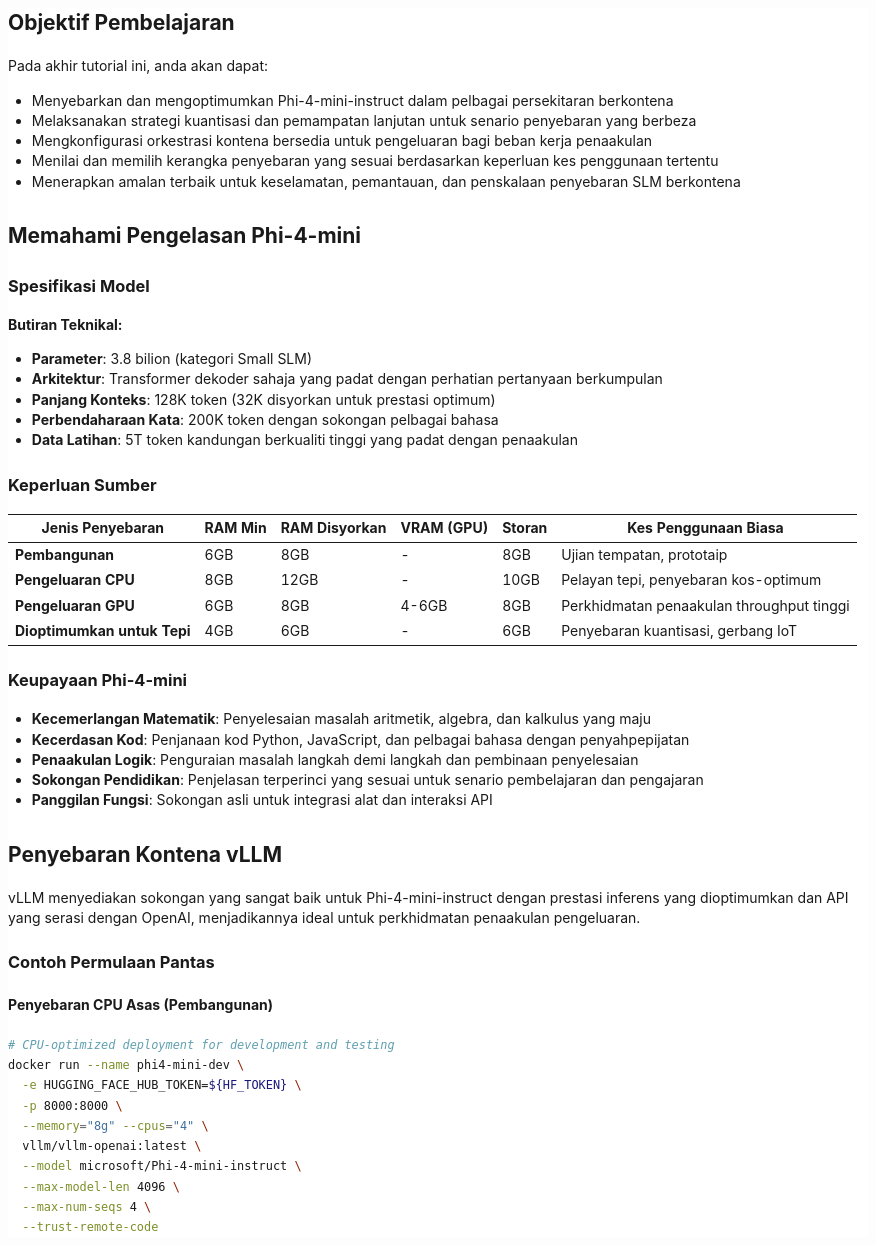 ## Objektif Pembelajaran

Pada akhir tutorial ini, anda akan dapat:

- Menyebarkan dan mengoptimumkan Phi-4-mini-instruct dalam pelbagai persekitaran berkontena
- Melaksanakan strategi kuantisasi dan pemampatan lanjutan untuk senario penyebaran yang berbeza
- Mengkonfigurasi orkestrasi kontena bersedia untuk pengeluaran bagi beban kerja penaakulan
- Menilai dan memilih kerangka penyebaran yang sesuai berdasarkan keperluan kes penggunaan tertentu
- Menerapkan amalan terbaik untuk keselamatan, pemantauan, dan penskalaan penyebaran SLM berkontena

## Memahami Pengelasan Phi-4-mini

### Spesifikasi Model

**Butiran Teknikal:**
- **Parameter**: 3.8 bilion (kategori Small SLM)
- **Arkitektur**: Transformer dekoder sahaja yang padat dengan perhatian pertanyaan berkumpulan
- **Panjang Konteks**: 128K token (32K disyorkan untuk prestasi optimum)
- **Perbendaharaan Kata**: 200K token dengan sokongan pelbagai bahasa
- **Data Latihan**: 5T token kandungan berkualiti tinggi yang padat dengan penaakulan

### Keperluan Sumber

| Jenis Penyebaran | RAM Min | RAM Disyorkan | VRAM (GPU) | Storan | Kes Penggunaan Biasa |
|------------------|---------|---------------|------------|--------|----------------------|
| **Pembangunan** | 6GB | 8GB | - | 8GB | Ujian tempatan, prototaip |
| **Pengeluaran CPU** | 8GB | 12GB | - | 10GB | Pelayan tepi, penyebaran kos-optimum |
| **Pengeluaran GPU** | 6GB | 8GB | 4-6GB | 8GB | Perkhidmatan penaakulan throughput tinggi |
| **Dioptimumkan untuk Tepi** | 4GB | 6GB | - | 6GB | Penyebaran kuantisasi, gerbang IoT |

### Keupayaan Phi-4-mini

- **Kecemerlangan Matematik**: Penyelesaian masalah aritmetik, algebra, dan kalkulus yang maju
- **Kecerdasan Kod**: Penjanaan kod Python, JavaScript, dan pelbagai bahasa dengan penyahpepijatan
- **Penaakulan Logik**: Penguraian masalah langkah demi langkah dan pembinaan penyelesaian
- **Sokongan Pendidikan**: Penjelasan terperinci yang sesuai untuk senario pembelajaran dan pengajaran
- **Panggilan Fungsi**: Sokongan asli untuk integrasi alat dan interaksi API

## Penyebaran Kontena vLLM

vLLM menyediakan sokongan yang sangat baik untuk Phi-4-mini-instruct dengan prestasi inferens yang dioptimumkan dan API yang serasi dengan OpenAI, menjadikannya ideal untuk perkhidmatan penaakulan pengeluaran.

### Contoh Permulaan Pantas

#### Penyebaran CPU Asas (Pembangunan)
```bash
# CPU-optimized deployment for development and testing
docker run --name phi4-mini-dev \
  -e HUGGING_FACE_HUB_TOKEN=${HF_TOKEN} \
  -p 8000:8000 \
  --memory="8g" --cpus="4" \
  vllm/vllm-openai:latest \
  --model microsoft/Phi-4-mini-instruct \
  --max-model-len 4096 \
  --max-num-seqs 4 \
  --trust-remote-code
```
